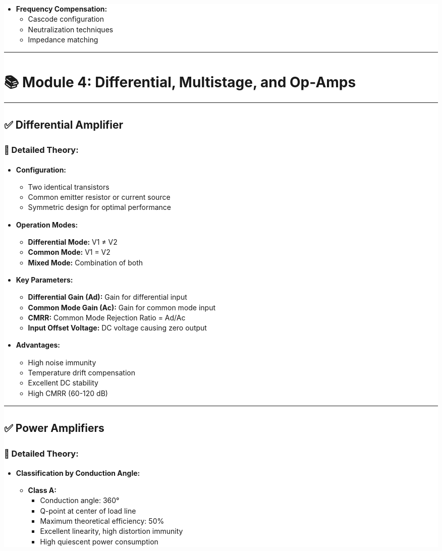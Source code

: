 * **Frequency Compensation:**
  - Cascode configuration
  - Neutralization techniques
  - Impedance matching

---

# 📚 Module 4: Differential, Multistage, and Op-Amps 

---

## ✅ Differential Amplifier

### 🔬 Detailed Theory:

* **Configuration:**
  - Two identical transistors
  - Common emitter resistor or current source
  - Symmetric design for optimal performance

* **Operation Modes:**
  - **Differential Mode:** V1 ≠ V2
  - **Common Mode:** V1 = V2
  - **Mixed Mode:** Combination of both

* **Key Parameters:**
  - **Differential Gain (Ad):** Gain for differential input
  - **Common Mode Gain (Ac):** Gain for common mode input
  - **CMRR:** Common Mode Rejection Ratio = Ad/Ac
  - **Input Offset Voltage:** DC voltage causing zero output

* **Advantages:**
  - High noise immunity
  - Temperature drift compensation
  - Excellent DC stability
  - High CMRR (60-120 dB)

---

## ✅ Power Amplifiers

### 🔬 Detailed Theory:

* **Classification by Conduction Angle:**

  * **Class A:**
    - Conduction angle: 360°
    - Q-point at center of load line
    - Maximum theoretical efficiency: 50%
    - Excellent linearity, high distortion immunity
    - High quiescent power consumption
